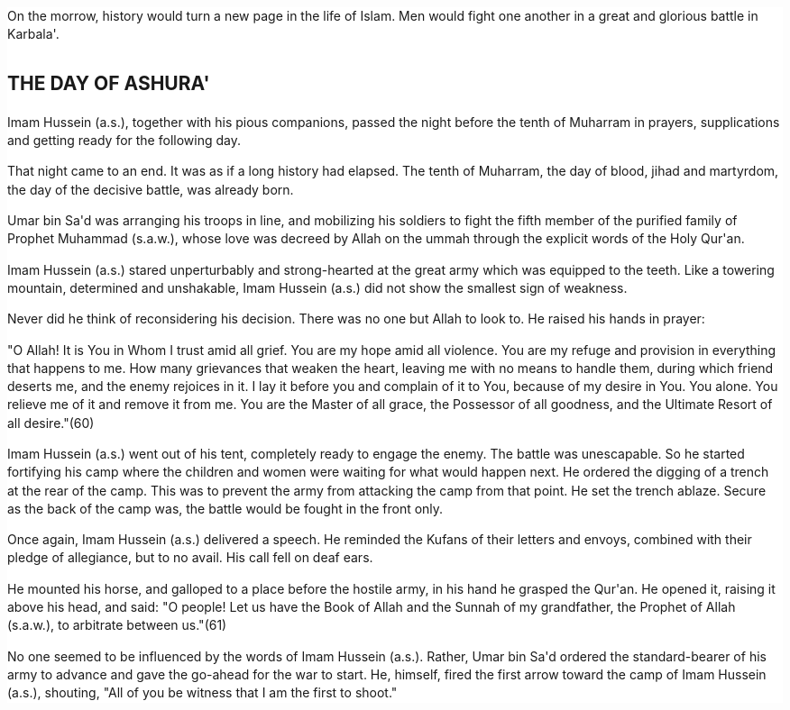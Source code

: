 On the morrow, history would turn a new page in the life of Islam. Men
would fight one another in a great and glorious battle in Karbala'.

THE DAY OF ASHURA'
------------------

Imam Hussein (a.s.), together with his pious companions, passed the
night before the tenth of Muharram in prayers, supplications and getting
ready for the following day.

That night came to an end. It was as if a long history had elapsed. The
tenth of Muharram, the day of blood, jihad and martyrdom, the day of the
decisive battle, was already born.

Umar bin Sa'd was arranging his troops in line, and mobilizing his
soldiers to fight the fifth member of the purified family of Prophet
Muhammad (s.a.w.), whose love was decreed by Allah on the ummah through
the explicit words of the Holy Qur'an.

Imam Hussein (a.s.) stared unperturbably and strong-hearted at the great
army which was equipped to the teeth. Like a towering mountain,
determined and unshakable, Imam Hussein (a.s.) did not show the smallest
sign of weakness.

Never did he think of reconsidering his decision. There was no one but
Allah to look to. He raised his hands in prayer:

"O Allah! It is You in Whom I trust amid all grief. You are my hope amid
all violence. You are my refuge and provision in everything that happens
to me. How many grievances that weaken the heart, leaving me with no
means to handle them, during which friend deserts me, and the enemy
rejoices in it. I lay it before you and complain of it to You, because
of my desire in You. You alone. You relieve me of it and remove it from
me. You are the Master of all grace, the Possessor of all goodness, and
the Ultimate Resort of all desire."(60)

Imam Hussein (a.s.) went out of his tent, completely ready to engage the
enemy. The battle was unescapable. So he started fortifying his camp
where the children and women were waiting for what would happen next. He
ordered the digging of a trench at the rear of the camp. This was to
prevent the army from attacking the camp from that point. He set the
trench ablaze. Secure as the back of the camp was, the battle would be
fought in the front only.

Once again, Imam Hussein (a.s.) delivered a speech. He reminded the
Kufans of their letters and envoys, combined with their pledge of
allegiance, but to no avail. His call fell on deaf ears.

He mounted his horse, and galloped to a place before the hostile army,
in his hand he grasped the Qur'an. He opened it, raising it above his
head, and said: "O people! Let us have the Book of Allah and the Sunnah
of my grandfather, the Prophet of Allah (s.a.w.), to arbitrate between
us."(61)

No one seemed to be influenced by the words of Imam Hussein (a.s.).
Rather, Umar bin Sa'd ordered the standard-bearer of his army to advance
and gave the go-ahead for the war to start. He, himself, fired the first
arrow toward the camp of Imam Hussein (a.s.), shouting, "All of you be
witness that I am the first to shoot."

